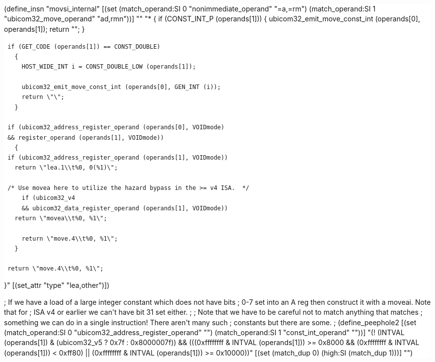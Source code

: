 (define_insn "movsi_internal"
  [(set (match_operand:SI 0 "nonimmediate_operand"  "=a,=rm")
	(match_operand:SI 1 "ubicom32_move_operand" "ad,rmn"))]
  ""
  "*
   {
     if (CONST_INT_P (operands[1]))
       {
         ubicom32_emit_move_const_int (operands[0], operands[1]);
         return \"\";
       }

     if (GET_CODE (operands[1]) == CONST_DOUBLE)
       {
         HOST_WIDE_INT i = CONST_DOUBLE_LOW (operands[1]);

         ubicom32_emit_move_const_int (operands[0], GEN_INT (i));
         return \"\";
       }

     if (ubicom32_address_register_operand (operands[0], VOIDmode)
	 && register_operand (operands[1], VOIDmode))
       {
	 if (ubicom32_address_register_operand (operands[1], VOIDmode))
	   return \"lea.1\\t%0, 0(%1)\";

	 /* Use movea here to utilize the hazard bypass in the >= v4 ISA.  */
         if (ubicom32_v4
	     && ubicom32_data_register_operand (operands[1], VOIDmode))
	   return \"movea\\t%0, %1\";

         return \"move.4\\t%0, %1\";
       }

     return \"move.4\\t%0, %1\";
   }"
  [(set_attr "type" "lea,other")])

; If we have a load of a large integer constant which does not have bits
; 0-7 set into an A reg then construct it with a moveai.  Note that for
; ISA v4 or earlier we can't have bit 31 set either.
;
; Note that we have to be careful not to match anything that matches
; something we can do in a single instruction!  There aren't many such
; constants but there are some.
;
(define_peephole2
  [(set (match_operand:SI 0 "ubicom32_address_register_operand" "")
	(match_operand:SI 1 "const_int_operand" ""))]
  "(! (INTVAL (operands[1]) & (ubicom32_v5 ? 0x7f : 0x8000007f))
    && (((0xffffffff & INTVAL (operands[1])) >= 0x8000
	 && (0xffffffff & INTVAL (operands[1])) < 0xff80)
	|| (0xffffffff & INTVAL (operands[1])) >= 0x10000))"
  [(set (match_dup 0)
	(high:SI (match_dup 1)))]
  "")
